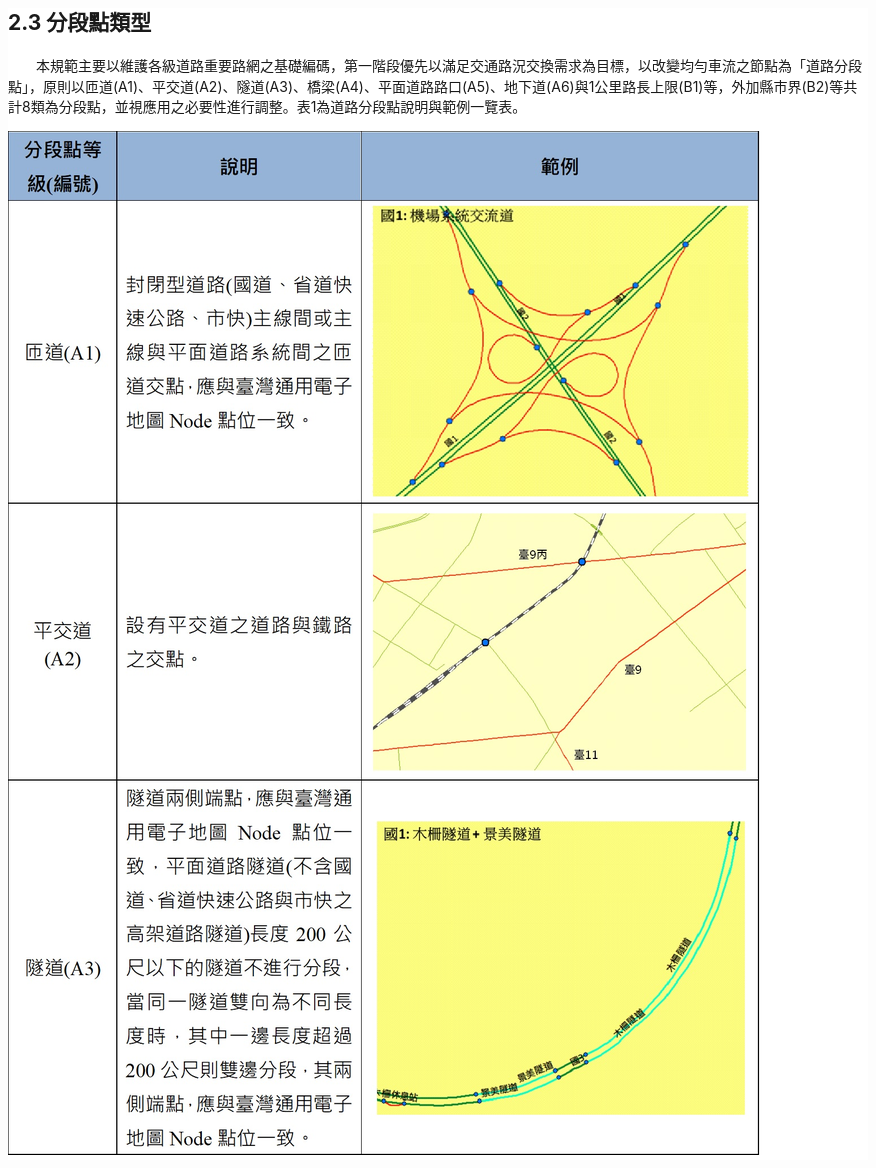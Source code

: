 
## 2.3	分段點類型

&emsp;&emsp;本規範主要以維護各級道路重要路網之基礎編碼，第一階段優先以滿足交通路況交換需求為目標，以改變均勻車流之節點為「道路分段點」，原則以匝道(A1)、平交道(A2)、隧道(A3)、橋梁(A4)、平面道路路口(A5)、地下道(A6)與1公里路長上限(B1)等，外加縣市界(B2)等共計8類為分段點，並視應用之必要性進行調整。表1為道路分段點說明與範例一覽表。


![](Pic/Standard/004.jpg)
